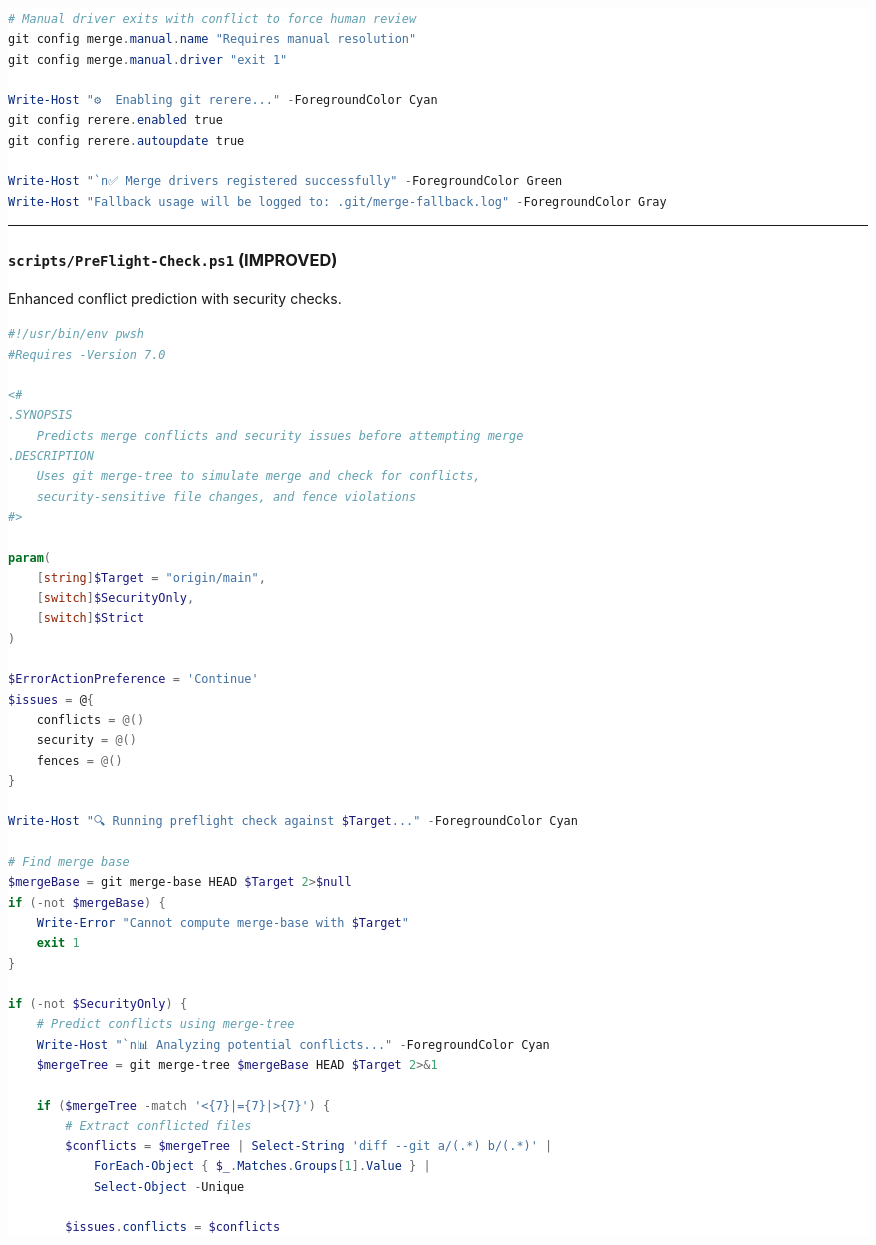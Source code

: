```powershell
# Manual driver exits with conflict to force human review
git config merge.manual.name "Requires manual resolution"
git config merge.manual.driver "exit 1"

Write-Host "⚙️  Enabling git rerere..." -ForegroundColor Cyan
git config rerere.enabled true
git config rerere.autoupdate true

Write-Host "`n✅ Merge drivers registered successfully" -ForegroundColor Green
Write-Host "Fallback usage will be logged to: .git/merge-fallback.log" -ForegroundColor Gray
```

---

### `scripts/PreFlight-Check.ps1` (IMPROVED)

Enhanced conflict prediction with security checks.

```powershell
#!/usr/bin/env pwsh
#Requires -Version 7.0

<#
.SYNOPSIS
    Predicts merge conflicts and security issues before attempting merge
.DESCRIPTION
    Uses git merge-tree to simulate merge and check for conflicts,
    security-sensitive file changes, and fence violations
#>

param(
    [string]$Target = "origin/main",
    [switch]$SecurityOnly,
    [switch]$Strict
)

$ErrorActionPreference = 'Continue'
$issues = @{
    conflicts = @()
    security = @()
    fences = @()
}

Write-Host "🔍 Running preflight check against $Target..." -ForegroundColor Cyan

# Find merge base
$mergeBase = git merge-base HEAD $Target 2>$null
if (-not $mergeBase) {
    Write-Error "Cannot compute merge-base with $Target"
    exit 1
}

if (-not $SecurityOnly) {
    # Predict conflicts using merge-tree
    Write-Host "`n📊 Analyzing potential conflicts..." -ForegroundColor Cyan
    $mergeTree = git merge-tree $mergeBase HEAD $Target 2>&1
    
    if ($mergeTree -match '<{7}|={7}|>{7}') {
        # Extract conflicted files
        $conflicts = $mergeTree | Select-String 'diff --git a/(.*) b/(.*)' | 
            ForEach-Object { $_.Matches.Groups[1].Value } | 
            Select-Object -Unique
        
        $issues.conflicts = $conflicts
```